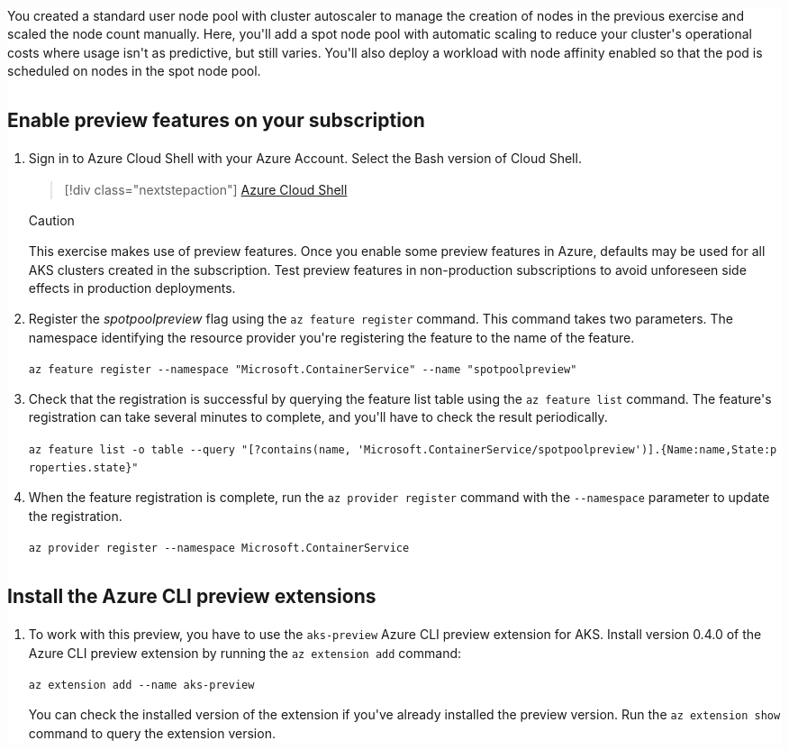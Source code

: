 You created a standard user node pool with cluster autoscaler to manage the creation of nodes in the previous exercise and scaled the node count manually. Here, you'll add a spot node pool with automatic scaling to reduce your cluster's operational costs where usage isn't as predictive, but still varies. You'll also deploy a workload with node affinity enabled so that the pod is scheduled on nodes in the spot node pool.

## Enable preview features on your subscription

1. Sign in to Azure Cloud Shell with your Azure Account. Select the Bash version of Cloud Shell.

    >[!div class="nextstepaction"]
    >[Azure Cloud Shell](https://shell.azure.com/?azure-portal=true)

    >[!CAUTION]
    >
    >This exercise makes use of preview features. Once you enable some preview features in Azure, defaults may be used for all AKS clusters created in the subscription. Test preview features in non-production subscriptions to avoid unforeseen side effects in production deployments.

1. Register the *spotpoolpreview* flag using the `az feature register` command. This command takes two parameters. The namespace identifying the resource provider you're registering the feature to the name of the feature.

    ```azurecli
    az feature register --namespace "Microsoft.ContainerService" --name "spotpoolpreview"
    ```

1. Check that the registration is successful by querying the feature list table using the `az feature list` command. The feature's registration can take several minutes to complete, and you'll have to check the result periodically.

    ```azurecli
    az feature list -o table --query "[?contains(name, 'Microsoft.ContainerService/spotpoolpreview')].{Name:name,State:properties.state}"
    ```

1. When the feature registration is complete, run the `az provider register` command with the `--namespace` parameter to update the registration.

    ```azurecli
    az provider register --namespace Microsoft.ContainerService
    ```

## Install the Azure CLI preview extensions

1. To work with this preview, you have to use the `aks-preview` Azure CLI preview extension for AKS. Install version 0.4.0 of the Azure CLI preview extension by running the `az extension add` command:

    ```azurecli
    az extension add --name aks-preview
    ```

    You can check the installed version of the extension if you've already installed the preview version. Run the `az extension show` command to query the extension version.

